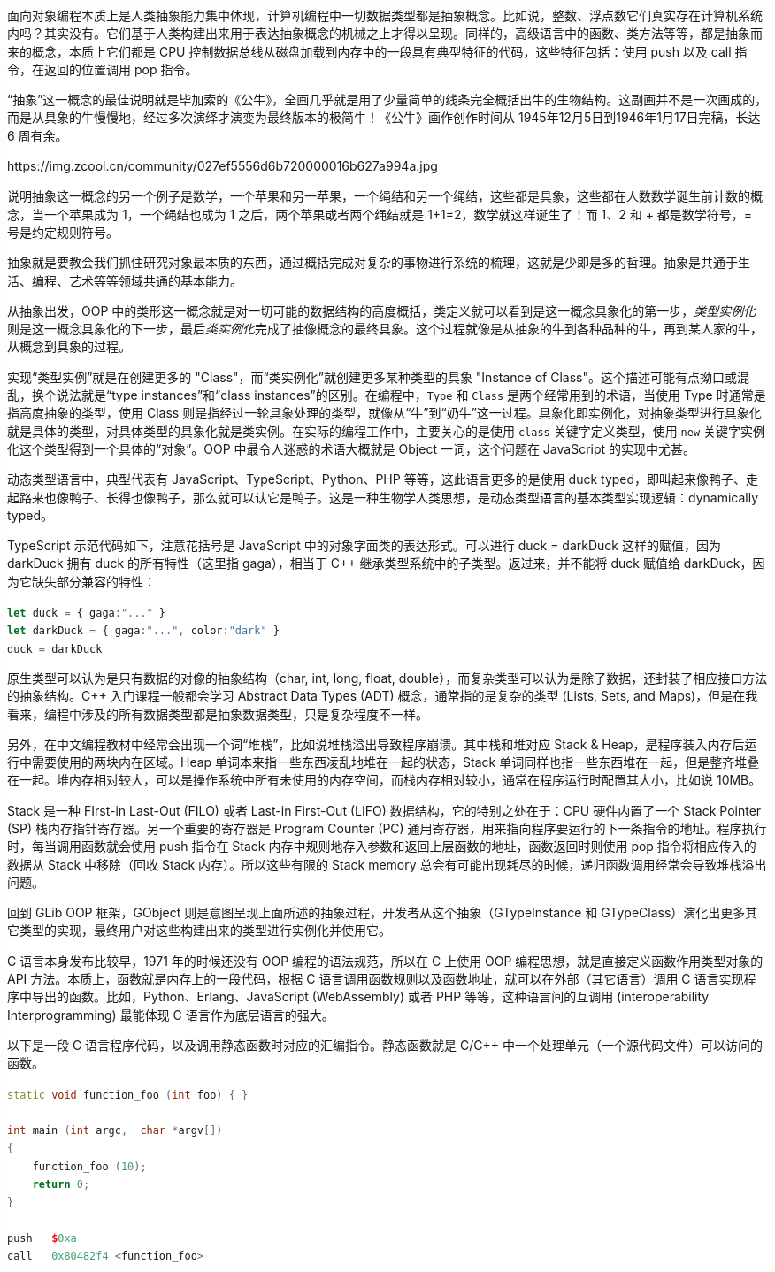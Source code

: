 面向对象编程本质上是人类抽象能力集中体现，计算机编程中一切数据类型都是抽象概念。比如说，整数、浮点数它们真实存在计算机系统内吗？其实没有。它们基于人类构建出来用于表达抽象概念的机械之上才得以呈现。同样的，高级语言中的函数、类方法等等，都是抽象而来的概念，本质上它们都是 CPU 控制数据总线从磁盘加载到内存中的一段具有典型特征的代码，这些特征包括：使用 push 以及 call 指令，在返回的位置调用 pop 指令。

“抽象”这一概念的最佳说明就是毕加索的《公牛》，全画几乎就是用了少量简单的线条完全概括出牛的生物结构。这副画并不是一次画成的，而是从具象的牛慢慢地，经过多次演绎才演变为最终版本的极简牛！《公牛》画作创作时间从 1945年12月5日到1946年1月17日完稿，长达 6 周有余。

https://img.zcool.cn/community/027ef5556d6b720000016b627a994a.jpg

说明抽象这一概念的另一个例子是数学，一个苹果和另一苹果，一个绳结和另一个绳结，这些都是具象，这些都在人数数学诞生前计数的概念，当一个苹果成为 1，一个绳结也成为 1 之后，两个苹果或者两个绳结就是 1+1=2，数学就这样诞生了！而 1、2 和 + 都是数学符号，= 号是约定规则符号。

抽象就是要教会我们抓住研究对象最本质的东西，通过概括完成对复杂的事物进行系统的梳理，这就是少即是多的哲理。抽象是共通于生活、编程、艺术等等领域共通的基本能力。

从抽象出发，OOP 中的类形这一概念就是对一切可能的数据结构的高度概括，类定义就可以看到是这一概念具象化的第一步，*类型实例化*则是这一概念具象化的下一步，最后*类实例化*完成了抽像概念的最终具象。这个过程就像是从抽象的牛到各种品种的牛，再到某人家的牛，从概念到具象的过程。

实现“类型实例”就是在创建更多的 "Class"，而“类实例化”就创建更多某种类型的具象 "Instance of Class"。这个描述可能有点拗口或混乱，换个说法就是“type instances”和“class instances”的区别。在编程中，`Type` 和 `Class` 是两个经常用到的术语，当使用 Type 时通常是指高度抽象的类型，使用 Class 则是指经过一轮具象处理的类型，就像从“牛”到“奶牛”这一过程。具象化即实例化，对抽象类型进行具象化就是具体的类型，对具体类型的具象化就是类实例。在实际的编程工作中，主要关心的是使用 `class` 关键字定义类型，使用 `new` 关键字实例化这个类型得到一个具体的“对象”。OOP 中最令人迷惑的术语大概就是 Object 一词，这个问题在 JavaScript 的实现中尤甚。

动态类型语言中，典型代表有 JavaScript、TypeScript、Python、PHP 等等，这此语言更多的是使用 duck typed，即叫起来像鸭子、走起路来也像鸭子、长得也像鸭子，那么就可以认它是鸭子。这是一种生物学人类思想，是动态类型语言的基本类型实现逻辑：dynamically typed。

TypeScript 示范代码如下，注意花括号是 JavaScript 中的对象字面类的表达形式。可以进行 duck = darkDuck 这样的赋值，因为 darkDuck 拥有 duck 的所有特性（这里指 gaga），相当于 C++ 继承类型系统中的子类型。返过来，并不能将 duck 赋值给 darkDuck，因为它缺失部分兼容的特性：

```ts
let duck = { gaga:"..." }
let darkDuck = { gaga:"...", color:"dark" }
duck = darkDuck
```

原生类型可以认为是只有数据的对像的抽象结构（char, int, long, float, double），而复杂类型可以认为是除了数据，还封装了相应接口方法的抽象结构。C++ 入门课程一般都会学习 Abstract Data Types (ADT) 概念，通常指的是复杂的类型 (Lists, Sets, and Maps)，但是在我看来，编程中涉及的所有数据类型都是抽象数据类型，只是复杂程度不一样。

另外，在中文编程教材中经常会出现一个词“堆栈”，比如说堆栈溢出导致程序崩溃。其中栈和堆对应 Stack & Heap，是程序装入内存后运行中需要使用的两块内在区域。Heap 单词本来指一些东西凌乱地堆在一起的状态，Stack 单词同样也指一些东西堆在一起，但是整齐堆叠在一起。堆内存相对较大，可以是操作系统中所有未使用的内存空间，而栈内存相对较小，通常在程序运行时配置其大小，比如说 10MB。

Stack 是一种 FIrst-in Last-Out (FILO) 或者 Last-in First-Out (LIFO) 数据结构，它的特别之处在于：CPU 硬件内置了一个 Stack Pointer (SP) 栈内存指针寄存器。另一个重要的寄存器是 Program Counter (PC) 通用寄存器，用来指向程序要运行的下一条指令的地址。程序执行时，每当调用函数就会使用 push 指令在 Stack 内存中规则地存入参数和返回上层函数的地址，函数返回时则使用 pop 指令将相应传入的数据从 Stack 中移除（回收 Stack 内存）。所以这些有限的 Stack
 memory 总会有可能出现耗尽的时候，递归函数调用经常会导致堆栈溢出问题。


回到 GLib OOP 框架，GObject 则是意图呈现上面所述的抽象过程，开发者从这个抽象（GTypeInstance 和 GTypeClass）演化出更多其它类型的实现，最终用户对这些构建出来的类型进行实例化并使用它。

C 语言本身发布比较早，1971 年的时候还没有 OOP 编程的语法规范，所以在 C 上使用 OOP 编程思想，就是直接定义函数作用类型对象的 API 方法。本质上，函数就是内存上的一段代码，根据 C 语言调用函数规则以及函数地址，就可以在外部（其它语言）调用 C 语言实现程序中导出的函数。比如，Python、Erlang、JavaScript (WebAssembly) 或者 PHP 等等，这种语言间的互调用 (interoperability Interprogramming) 最能体现 C 语言作为底层语言的强大。

以下是一段 C 语言程序代码，以及调用静态函数时对应的汇编指令。静态函数就是 C/C++ 中一个处理单元（一个源代码文件）可以访问的函数。

```cpp
static void function_foo (int foo) { }

int main (int argc,  char *argv[])
{
    function_foo (10);
    return 0;
}

push   $0xa
call   0x80482f4 <function_foo>
```
